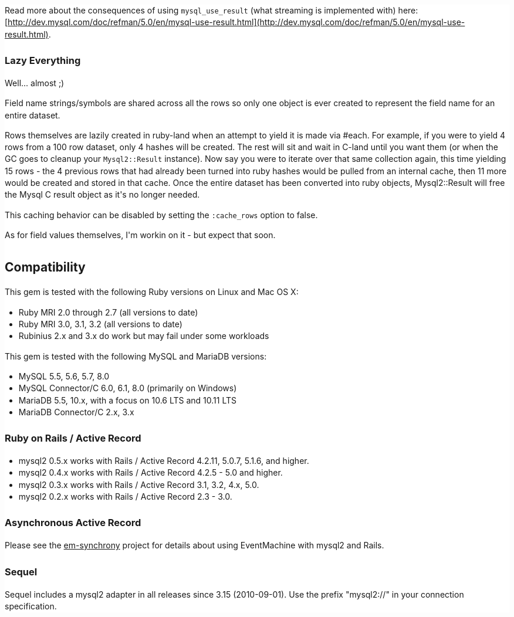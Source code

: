 Read more about the consequences of using `mysql_use_result` (what streaming is implemented with) here: [http://dev.mysql.com/doc/refman/5.0/en/mysql-use-result.html](http://dev.mysql.com/doc/refman/5.0/en/mysql-use-result.html).

### Lazy Everything

Well... almost ;)

Field name strings/symbols are shared across all the rows so only one object is ever created to represent the field name for an entire dataset.

Rows themselves are lazily created in ruby-land when an attempt to yield it is made via #each.
For example, if you were to yield 4 rows from a 100 row dataset, only 4 hashes will be created. The rest will sit and wait in C-land until you want them (or when the GC goes to cleanup your `Mysql2::Result` instance).
Now say you were to iterate over that same collection again, this time yielding 15 rows - the 4 previous rows that had already been turned into ruby hashes would be pulled from an internal cache, then 11 more would be created and stored in that cache.
Once the entire dataset has been converted into ruby objects, Mysql2::Result will free the Mysql C result object as it's no longer needed.

This caching behavior can be disabled by setting the `:cache_rows` option to false.

As for field values themselves, I'm workin on it - but expect that soon.

## Compatibility

This gem is tested with the following Ruby versions on Linux and Mac OS X:

* Ruby MRI 2.0 through 2.7 (all versions to date)
* Ruby MRI 3.0, 3.1, 3.2 (all versions to date)
* Rubinius 2.x and 3.x do work but may fail under some workloads

This gem is tested with the following MySQL and MariaDB versions:

* MySQL 5.5, 5.6, 5.7, 8.0
* MySQL Connector/C 6.0, 6.1, 8.0 (primarily on Windows)
* MariaDB 5.5, 10.x, with a focus on 10.6 LTS and 10.11 LTS
* MariaDB Connector/C 2.x, 3.x

### Ruby on Rails / Active Record

* mysql2 0.5.x works with Rails / Active Record 4.2.11, 5.0.7, 5.1.6, and higher.
* mysql2 0.4.x works with Rails / Active Record 4.2.5 - 5.0 and higher.
* mysql2 0.3.x works with Rails / Active Record 3.1, 3.2, 4.x, 5.0.
* mysql2 0.2.x works with Rails / Active Record 2.3 - 3.0.

### Asynchronous Active Record

Please see the [em-synchrony](https://github.com/igrigorik/em-synchrony) project for details about using EventMachine with mysql2 and Rails.

### Sequel

Sequel includes a mysql2 adapter in all releases since 3.15 (2010-09-01).
Use the prefix "mysql2://" in your connection specification.
